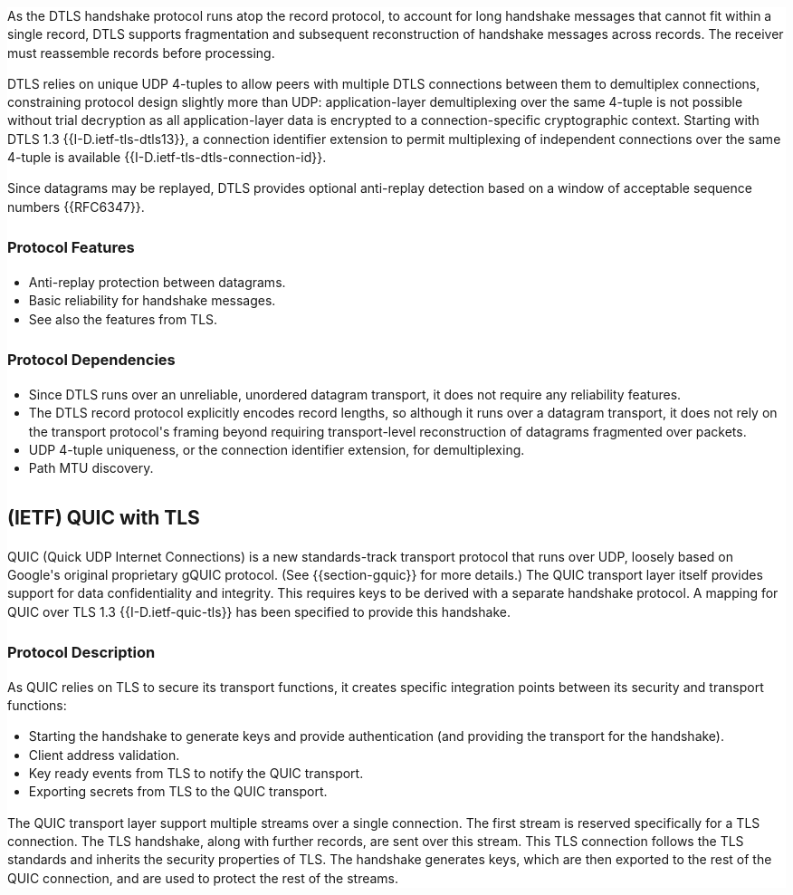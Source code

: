 As the DTLS handshake protocol runs atop the record protocol, to account for long handshake messages that cannot fit within a single record, DTLS supports fragmentation and subsequent reconstruction of handshake messages across records. The receiver must reassemble records before processing.

DTLS relies on unique UDP 4-tuples to allow peers with multiple DTLS connections between them to demultiplex connections, constraining protocol design slightly more than UDP: application-layer demultiplexing over the same 4-tuple is not possible without trial decryption as all application-layer data is encrypted to a connection-specific cryptographic context. Starting with DTLS 1.3 {{I-D.ietf-tls-dtls13}}, a connection identifier extension to permit multiplexing of independent connections over the same 4-tuple is available {{I-D.ietf-tls-dtls-connection-id}}.

Since datagrams may be replayed, DTLS provides optional anti-replay detection based on a window of acceptable sequence numbers {{RFC6347}}.

### Protocol Features

- Anti-replay protection between datagrams.
- Basic reliability for handshake messages.
- See also the features from TLS.

### Protocol Dependencies

- Since DTLS runs over an unreliable, unordered datagram transport, it does not require any reliability features.
- The DTLS record protocol explicitly encodes record lengths, so although it runs over a datagram transport, it does not rely on the transport protocol's framing beyond requiring transport-level reconstruction of datagrams fragmented over packets.
- UDP 4-tuple uniqueness, or the connection identifier extension, for demultiplexing.
- Path MTU discovery.

## (IETF) QUIC with TLS

QUIC (Quick UDP Internet Connections) is a new standards-track transport protocol that runs over 
UDP, loosely based on Google's original proprietary gQUIC protocol. (See {{section-gquic}} for more details.)
The QUIC transport layer itself provides support for data confidentiality and integrity.
This requires keys to be derived with a separate handshake protocol.
A mapping for QUIC over TLS 1.3 {{I-D.ietf-quic-tls}} has been specified to provide this handshake.

### Protocol Description

As QUIC relies on TLS to secure its transport functions, it creates specific integration points
between its security and transport functions:

- Starting the handshake to generate keys and provide authentication (and providing the transport for the handshake).
- Client address validation.
- Key ready events from TLS to notify the QUIC transport.
- Exporting secrets from TLS to the QUIC transport.

The QUIC transport layer support multiple streams over a single connection. The first
stream is reserved specifically for a TLS connection. The TLS handshake, along with
further records, are sent over this stream. This TLS connection follows the TLS standards
and inherits the security properties of TLS. The handshake generates keys, which are
then exported to the rest of the QUIC connection, and are used to protect the rest of the streams.

